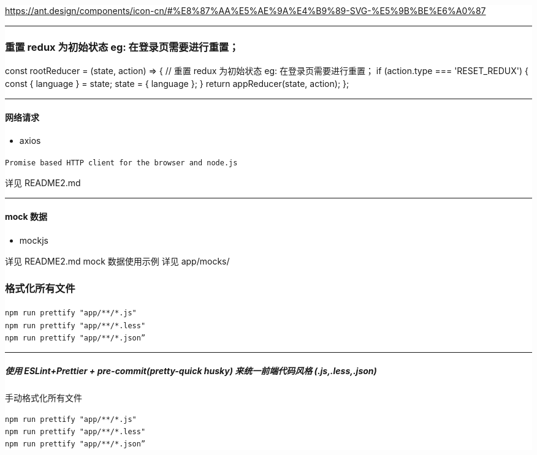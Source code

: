 https://ant.design/components/icon-cn/#%E8%87%AA%E5%AE%9A%E4%B9%89-SVG-%E5%9B%BE%E6%A0%87

---

### 重置 redux 为初始状态 eg: 在登录页需要进行重置；

const rootReducer = (state, action) => {
// 重置 redux 为初始状态 eg: 在登录页需要进行重置；
if (action.type === 'RESET_REDUX') {
const { language } = state;
state = { language };
}
return appReducer(state, action);
};

---

#### 网络请求

- axios

```
Promise based HTTP client for the browser and node.js

```

详见 README2.md

---

#### mock 数据

- mockjs

详见 README2.md mock 数据使用示例
详见 app/mocks/

### 格式化所有文件

```
npm run prettify "app/**/*.js"
npm run prettify "app/**/*.less"
npm run prettify "app/**/*.json”
```

---

##### 使用 ESLint+Prettier + pre-commit(pretty-quick husky) 来统一前端代码风格 (.js,.less,.json)

手动格式化所有文件

```
npm run prettify "app/**/*.js"
npm run prettify "app/**/*.less"
npm run prettify "app/**/*.json”
```
